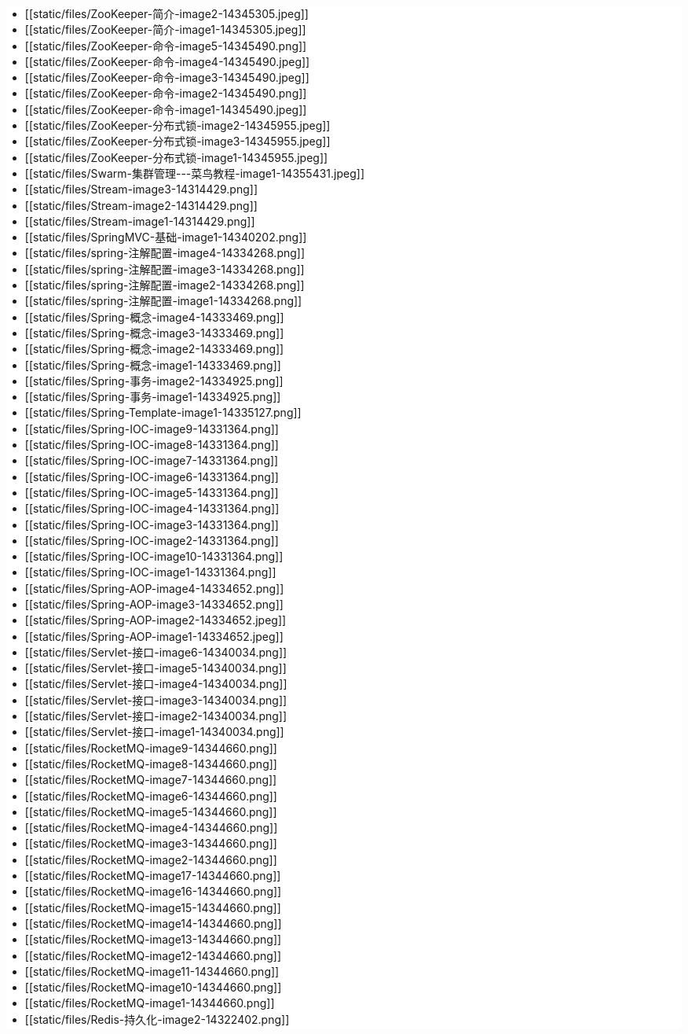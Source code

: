 - [[static/files/ZooKeeper-简介-image2-14345305.jpeg]]
- [[static/files/ZooKeeper-简介-image1-14345305.jpeg]]
- [[static/files/ZooKeeper-命令-image5-14345490.png]]
- [[static/files/ZooKeeper-命令-image4-14345490.jpeg]]
- [[static/files/ZooKeeper-命令-image3-14345490.jpeg]]
- [[static/files/ZooKeeper-命令-image2-14345490.png]]
- [[static/files/ZooKeeper-命令-image1-14345490.jpeg]]
- [[static/files/ZooKeeper-分布式锁-image2-14345955.jpeg]]
- [[static/files/ZooKeeper-分布式锁-image3-14345955.jpeg]]
- [[static/files/ZooKeeper-分布式锁-image1-14345955.jpeg]]
- [[static/files/Swarm-集群管理---菜鸟教程-image1-14355431.jpeg]]
- [[static/files/Stream-image3-14314429.png]]
- [[static/files/Stream-image2-14314429.png]]
- [[static/files/Stream-image1-14314429.png]]
- [[static/files/SpringMVC-基础-image1-14340202.png]]
- [[static/files/spring-注解配置-image4-14334268.png]]
- [[static/files/spring-注解配置-image3-14334268.png]]
- [[static/files/spring-注解配置-image2-14334268.png]]
- [[static/files/spring-注解配置-image1-14334268.png]]
- [[static/files/Spring-概念-image4-14333469.png]]
- [[static/files/Spring-概念-image3-14333469.png]]
- [[static/files/Spring-概念-image2-14333469.png]]
- [[static/files/Spring-概念-image1-14333469.png]]
- [[static/files/Spring-事务-image2-14334925.png]]
- [[static/files/Spring-事务-image1-14334925.png]]
- [[static/files/Spring-Template-image1-14335127.png]]
- [[static/files/Spring-IOC-image9-14331364.png]]
- [[static/files/Spring-IOC-image8-14331364.png]]
- [[static/files/Spring-IOC-image7-14331364.png]]
- [[static/files/Spring-IOC-image6-14331364.png]]
- [[static/files/Spring-IOC-image5-14331364.png]]
- [[static/files/Spring-IOC-image4-14331364.png]]
- [[static/files/Spring-IOC-image3-14331364.png]]
- [[static/files/Spring-IOC-image2-14331364.png]]
- [[static/files/Spring-IOC-image10-14331364.png]]
- [[static/files/Spring-IOC-image1-14331364.png]]
- [[static/files/Spring-AOP-image4-14334652.png]]
- [[static/files/Spring-AOP-image3-14334652.png]]
- [[static/files/Spring-AOP-image2-14334652.jpeg]]
- [[static/files/Spring-AOP-image1-14334652.jpeg]]
- [[static/files/Servlet-接口-image6-14340034.png]]
- [[static/files/Servlet-接口-image5-14340034.png]]
- [[static/files/Servlet-接口-image4-14340034.png]]
- [[static/files/Servlet-接口-image3-14340034.png]]
- [[static/files/Servlet-接口-image2-14340034.png]]
- [[static/files/Servlet-接口-image1-14340034.png]]
- [[static/files/RocketMQ-image9-14344660.png]]
- [[static/files/RocketMQ-image8-14344660.png]]
- [[static/files/RocketMQ-image7-14344660.png]]
- [[static/files/RocketMQ-image6-14344660.png]]
- [[static/files/RocketMQ-image5-14344660.png]]
- [[static/files/RocketMQ-image4-14344660.png]]
- [[static/files/RocketMQ-image3-14344660.png]]
- [[static/files/RocketMQ-image2-14344660.png]]
- [[static/files/RocketMQ-image17-14344660.png]]
- [[static/files/RocketMQ-image16-14344660.png]]
- [[static/files/RocketMQ-image15-14344660.png]]
- [[static/files/RocketMQ-image14-14344660.png]]
- [[static/files/RocketMQ-image13-14344660.png]]
- [[static/files/RocketMQ-image12-14344660.png]]
- [[static/files/RocketMQ-image11-14344660.png]]
- [[static/files/RocketMQ-image10-14344660.png]]
- [[static/files/RocketMQ-image1-14344660.png]]
- [[static/files/Redis-持久化-image2-14322402.png]]